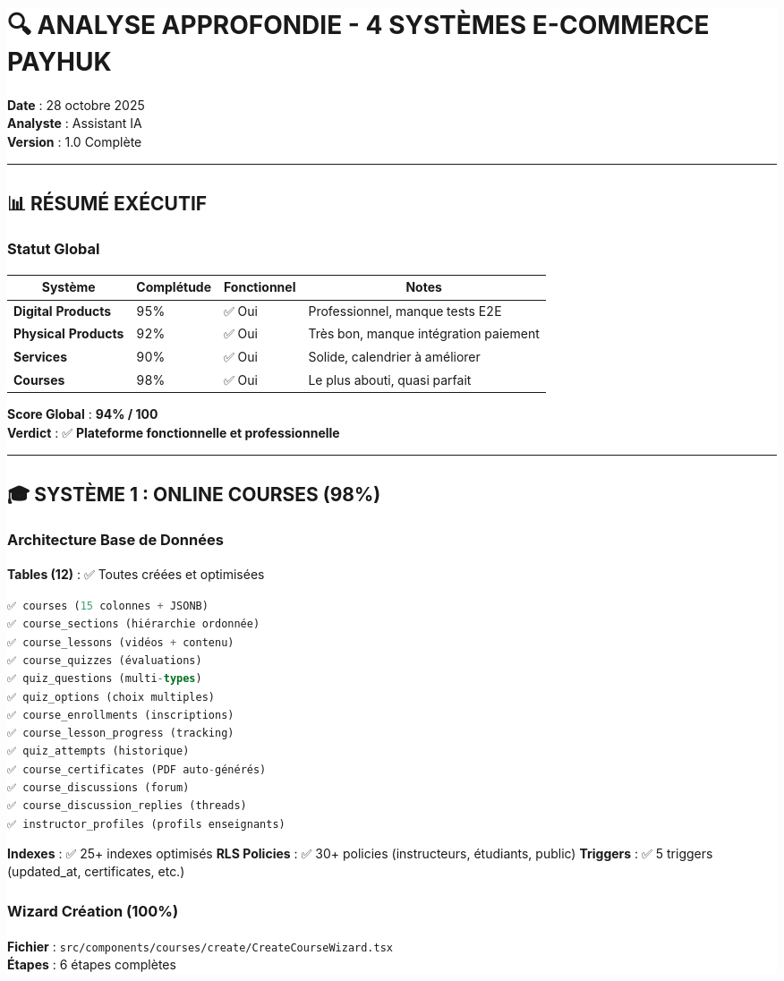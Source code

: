 # 🔍 ANALYSE APPROFONDIE - 4 SYSTÈMES E-COMMERCE PAYHUK
**Date** : 28 octobre 2025  
**Analyste** : Assistant IA  
**Version** : 1.0 Complète

---

## 📊 RÉSUMÉ EXÉCUTIF

### Statut Global
| Système | Complétude | Fonctionnel | Notes |
|---------|------------|-------------|-------|
| **Digital Products** | 95% | ✅ Oui | Professionnel, manque tests E2E |
| **Physical Products** | 92% | ✅ Oui | Très bon, manque intégration paiement |
| **Services** | 90% | ✅ Oui | Solide, calendrier à améliorer |
| **Courses** | 98% | ✅ Oui | Le plus abouti, quasi parfait |

**Score Global** : **94% / 100**  
**Verdict** : ✅ **Plateforme fonctionnelle et professionnelle**

---

## 🎓 SYSTÈME 1 : ONLINE COURSES (98%)

### Architecture Base de Données
**Tables (12)** : ✅ Toutes créées et optimisées
```sql
✅ courses (15 colonnes + JSONB)
✅ course_sections (hiérarchie ordonnée)
✅ course_lessons (vidéos + contenu)
✅ course_quizzes (évaluations)
✅ quiz_questions (multi-types)
✅ quiz_options (choix multiples)
✅ course_enrollments (inscriptions)
✅ course_lesson_progress (tracking)
✅ quiz_attempts (historique)
✅ course_certificates (PDF auto-générés)
✅ course_discussions (forum)
✅ course_discussion_replies (threads)
✅ instructor_profiles (profils enseignants)
```

**Indexes** : ✅ 25+ indexes optimisés
**RLS Policies** : ✅ 30+ policies (instructeurs, étudiants, public)
**Triggers** : ✅ 5 triggers (updated_at, certificates, etc.)

### Wizard Création (100%)
**Fichier** : `src/components/courses/create/CreateCourseWizard.tsx`  
**Étapes** : 6 étapes complètes
